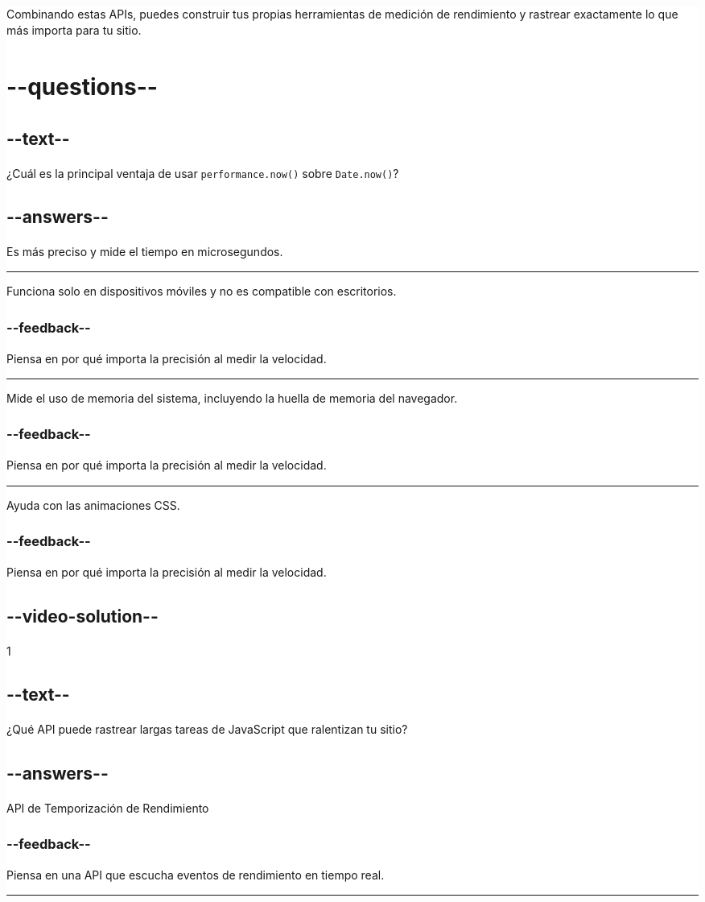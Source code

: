 Combinando estas APIs, puedes construir tus propias herramientas de medición de rendimiento y rastrear exactamente lo que más importa para tu sitio.

# --questions--

## --text--

¿Cuál es la principal ventaja de usar `performance.now()` sobre `Date.now()`?

## --answers--

Es más preciso y mide el tiempo en microsegundos.

---

Funciona solo en dispositivos móviles y no es compatible con escritorios.

### --feedback--

Piensa en por qué importa la precisión al medir la velocidad.

---

Mide el uso de memoria del sistema, incluyendo la huella de memoria del navegador.

### --feedback--

Piensa en por qué importa la precisión al medir la velocidad.

---

Ayuda con las animaciones CSS.

### --feedback--

Piensa en por qué importa la precisión al medir la velocidad.

## --video-solution--

1

## --text--

¿Qué API puede rastrear largas tareas de JavaScript que ralentizan tu sitio?

## --answers--

API de Temporización de Rendimiento

### --feedback--

Piensa en una API que escucha eventos de rendimiento en tiempo real.

---
